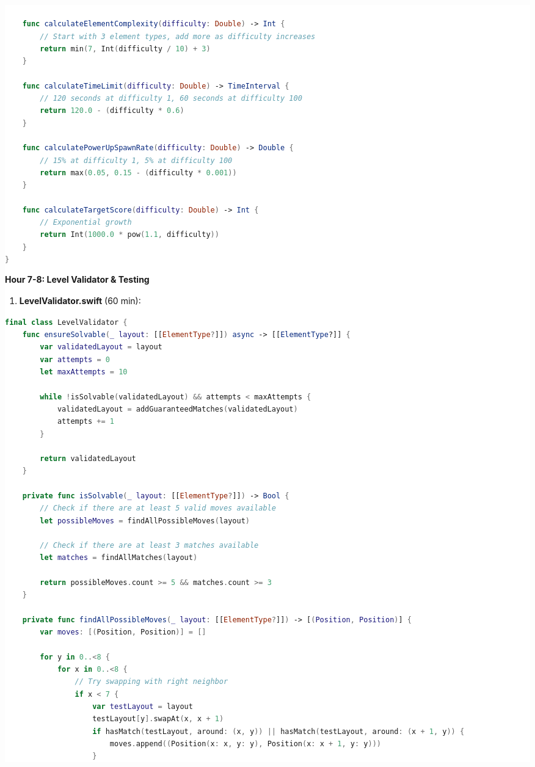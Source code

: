 ```swift

    func calculateElementComplexity(difficulty: Double) -> Int {
        // Start with 3 element types, add more as difficulty increases
        return min(7, Int(difficulty / 10) + 3)
    }

    func calculateTimeLimit(difficulty: Double) -> TimeInterval {
        // 120 seconds at difficulty 1, 60 seconds at difficulty 100
        return 120.0 - (difficulty * 0.6)
    }

    func calculatePowerUpSpawnRate(difficulty: Double) -> Double {
        // 15% at difficulty 1, 5% at difficulty 100
        return max(0.05, 0.15 - (difficulty * 0.001))
    }

    func calculateTargetScore(difficulty: Double) -> Int {
        // Exponential growth
        return Int(1000.0 * pow(1.1, difficulty))
    }
}
```

**Hour 7-8: Level Validator & Testing**

1. **LevelValidator.swift** (60 min):
```swift
final class LevelValidator {
    func ensureSolvable(_ layout: [[ElementType?]]) async -> [[ElementType?]] {
        var validatedLayout = layout
        var attempts = 0
        let maxAttempts = 10

        while !isSolvable(validatedLayout) && attempts < maxAttempts {
            validatedLayout = addGuaranteedMatches(validatedLayout)
            attempts += 1
        }

        return validatedLayout
    }

    private func isSolvable(_ layout: [[ElementType?]]) -> Bool {
        // Check if there are at least 5 valid moves available
        let possibleMoves = findAllPossibleMoves(layout)

        // Check if there are at least 3 matches available
        let matches = findAllMatches(layout)

        return possibleMoves.count >= 5 && matches.count >= 3
    }

    private func findAllPossibleMoves(_ layout: [[ElementType?]]) -> [(Position, Position)] {
        var moves: [(Position, Position)] = []

        for y in 0..<8 {
            for x in 0..<8 {
                // Try swapping with right neighbor
                if x < 7 {
                    var testLayout = layout
                    testLayout[y].swapAt(x, x + 1)
                    if hasMatch(testLayout, around: (x, y)) || hasMatch(testLayout, around: (x + 1, y)) {
                        moves.append((Position(x: x, y: y), Position(x: x + 1, y: y)))
                    }
```
